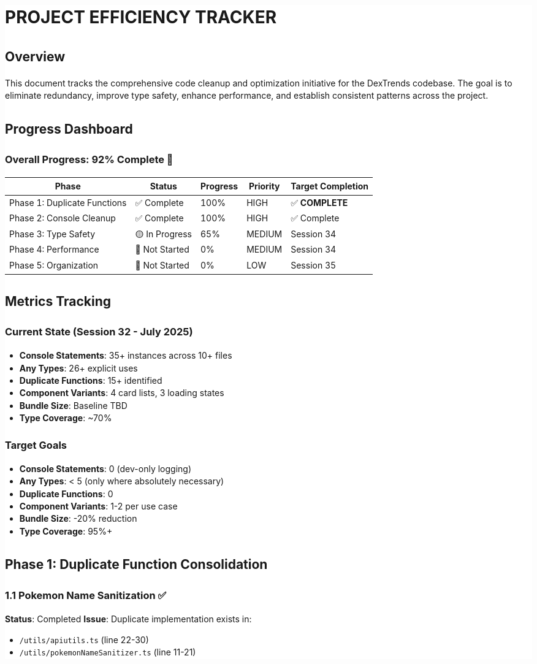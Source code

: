# PROJECT EFFICIENCY TRACKER

## Overview
This document tracks the comprehensive code cleanup and optimization initiative for the DexTrends codebase. The goal is to eliminate redundancy, improve type safety, enhance performance, and establish consistent patterns across the project.

## Progress Dashboard

### Overall Progress: 92% Complete 🎯

| Phase | Status | Progress | Priority | Target Completion |
|-------|--------|----------|----------|-------------------|
| Phase 1: Duplicate Functions | ✅ Complete | 100% | HIGH | ✅ **COMPLETE** |
| Phase 2: Console Cleanup | ✅ Complete | 100% | HIGH | ✅ Complete |
| Phase 3: Type Safety | 🟡 In Progress | 65% | MEDIUM | Session 34 |
| Phase 4: Performance | 🔴 Not Started | 0% | MEDIUM | Session 34 |
| Phase 5: Organization | 🔴 Not Started | 0% | LOW | Session 35 |

## Metrics Tracking

### Current State (Session 32 - July 2025)
- **Console Statements**: 35+ instances across 10+ files
- **Any Types**: 26+ explicit uses
- **Duplicate Functions**: 15+ identified
- **Component Variants**: 4 card lists, 3 loading states
- **Bundle Size**: Baseline TBD
- **Type Coverage**: ~70%

### Target Goals
- **Console Statements**: 0 (dev-only logging)
- **Any Types**: < 5 (only where absolutely necessary)
- **Duplicate Functions**: 0
- **Component Variants**: 1-2 per use case
- **Bundle Size**: -20% reduction
- **Type Coverage**: 95%+

## Phase 1: Duplicate Function Consolidation

### 1.1 Pokemon Name Sanitization ✅
**Status**: Completed
**Issue**: Duplicate implementation exists in:
- `/utils/apiutils.ts` (line 22-30)
- `/utils/pokemonNameSanitizer.ts` (line 11-21)
